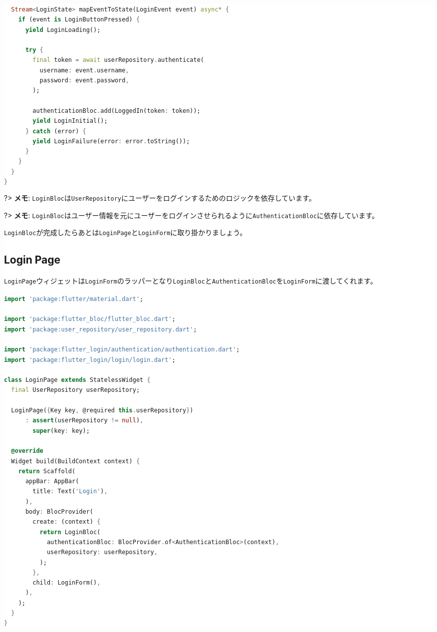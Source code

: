 ```dart
  Stream<LoginState> mapEventToState(LoginEvent event) async* {
    if (event is LoginButtonPressed) {
      yield LoginLoading();

      try {
        final token = await userRepository.authenticate(
          username: event.username,
          password: event.password,
        );

        authenticationBloc.add(LoggedIn(token: token));
        yield LoginInitial();
      } catch (error) {
        yield LoginFailure(error: error.toString());
      }
    }
  }
}
```

?> **メモ**: `LoginBloc`は`UserRepository`にユーザーをログインするためのロジックを依存しています。

?> **メモ**: `LoginBloc`はユーザー情報を元にユーザーをログインさせられるように`AuthenticationBloc`に依存しています。

`LoginBloc`が完成したらあとは`LoginPage`と`LoginForm`に取り掛かりましょう。

## Login Page

`LoginPage`ウィジェットは`LoginForm`のラッパーとなり`LoginBloc`と`AuthenticationBloc`を`LoginForm`に渡してくれます。

```dart
import 'package:flutter/material.dart';

import 'package:flutter_bloc/flutter_bloc.dart';
import 'package:user_repository/user_repository.dart';

import 'package:flutter_login/authentication/authentication.dart';
import 'package:flutter_login/login/login.dart';

class LoginPage extends StatelessWidget {
  final UserRepository userRepository;

  LoginPage({Key key, @required this.userRepository})
      : assert(userRepository != null),
        super(key: key);

  @override
  Widget build(BuildContext context) {
    return Scaffold(
      appBar: AppBar(
        title: Text('Login'),
      ),
      body: BlocProvider(
        create: (context) {
          return LoginBloc(
            authenticationBloc: BlocProvider.of<AuthenticationBloc>(context),
            userRepository: userRepository,
          );
        },
        child: LoginForm(),
      ),
    );
  }
}
```